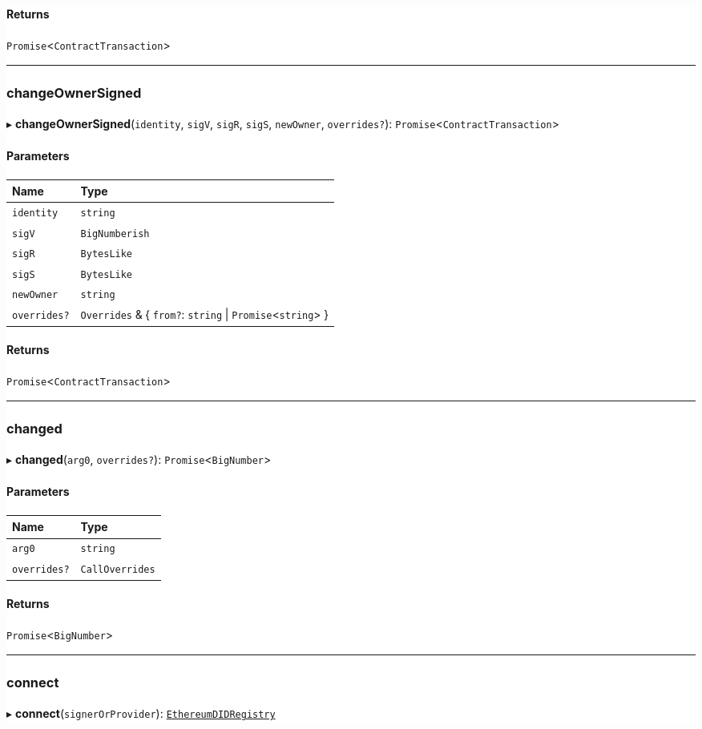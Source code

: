 #### Returns

`Promise`<`ContractTransaction`\>

___

### changeOwnerSigned

▸ **changeOwnerSigned**(`identity`, `sigV`, `sigR`, `sigS`, `newOwner`, `overrides?`): `Promise`<`ContractTransaction`\>

#### Parameters

| Name | Type |
| :------ | :------ |
| `identity` | `string` |
| `sigV` | `BigNumberish` |
| `sigR` | `BytesLike` |
| `sigS` | `BytesLike` |
| `newOwner` | `string` |
| `overrides?` | `Overrides` & { `from?`: `string` \| `Promise`<`string`\>  } |

#### Returns

`Promise`<`ContractTransaction`\>

___

### changed

▸ **changed**(`arg0`, `overrides?`): `Promise`<`BigNumber`\>

#### Parameters

| Name | Type |
| :------ | :------ |
| `arg0` | `string` |
| `overrides?` | `CallOverrides` |

#### Returns

`Promise`<`BigNumber`\>

___

### connect

▸ **connect**(`signerOrProvider`): [`EthereumDIDRegistry`](ethers_EthereumDIDRegistry.EthereumDIDRegistry.md)
